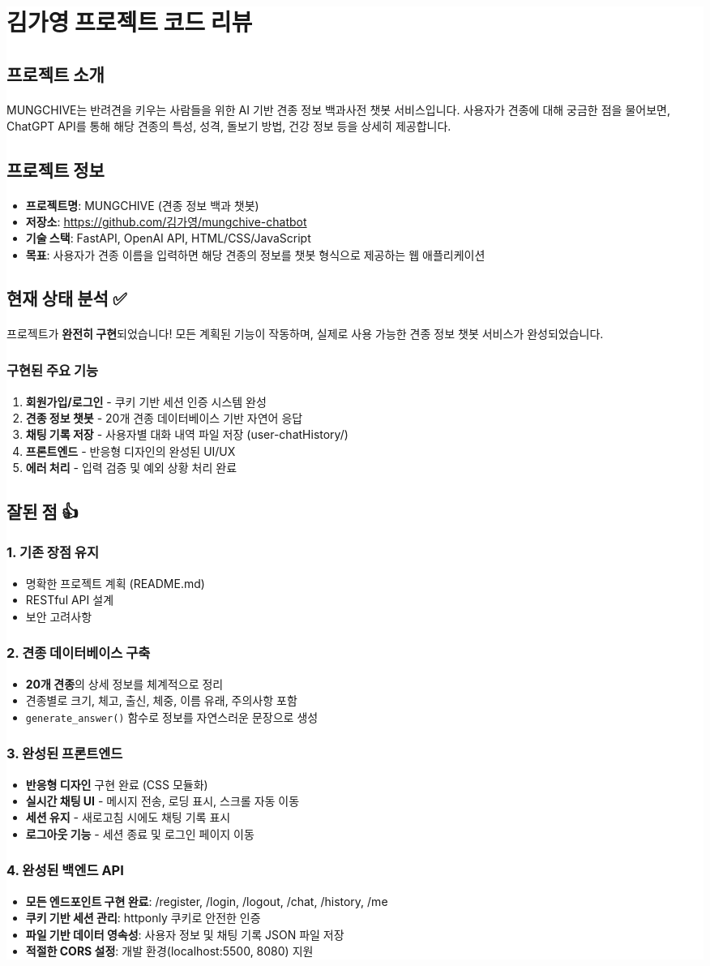 # 김가영 프로젝트 코드 리뷰

## 프로젝트 소개
MUNGCHIVE는 반려견을 키우는 사람들을 위한 AI 기반 견종 정보 백과사전 챗봇 서비스입니다. 사용자가 견종에 대해 궁금한 점을 물어보면, ChatGPT API를 통해 해당 견종의 특성, 성격, 돌보기 방법, 건강 정보 등을 상세히 제공합니다.

## 프로젝트 정보
- **프로젝트명**: MUNGCHIVE (견종 정보 백과 챗봇)
- **저장소**: https://github.com/김가영/mungchive-chatbot
- **기술 스택**: FastAPI, OpenAI API, HTML/CSS/JavaScript
- **목표**: 사용자가 견종 이름을 입력하면 해당 견종의 정보를 챗봇 형식으로 제공하는 웹 애플리케이션

## 현재 상태 분석 ✅
프로젝트가 **완전히 구현**되었습니다! 모든 계획된 기능이 작동하며, 실제로 사용 가능한 견종 정보 챗봇 서비스가 완성되었습니다.

### 구현된 주요 기능
1. **회원가입/로그인** - 쿠키 기반 세션 인증 시스템 완성
2. **견종 정보 챗봇** - 20개 견종 데이터베이스 기반 자연어 응답
3. **채팅 기록 저장** - 사용자별 대화 내역 파일 저장 (user-chatHistory/)
4. **프론트엔드** - 반응형 디자인의 완성된 UI/UX
5. **에러 처리** - 입력 검증 및 예외 상황 처리 완료

## 잘된 점 👍

### 1. 기존 장점 유지
- 명확한 프로젝트 계획 (README.md)
- RESTful API 설계
- 보안 고려사항

### 2. 견종 데이터베이스 구축
- **20개 견종**의 상세 정보를 체계적으로 정리
- 견종별로 크기, 체고, 출신, 체중, 이름 유래, 주의사항 포함
- `generate_answer()` 함수로 정보를 자연스러운 문장으로 생성

### 3. 완성된 프론트엔드
- **반응형 디자인** 구현 완료 (CSS 모듈화)
- **실시간 채팅 UI** - 메시지 전송, 로딩 표시, 스크롤 자동 이동
- **세션 유지** - 새로고침 시에도 채팅 기록 표시
- **로그아웃 기능** - 세션 종료 및 로그인 페이지 이동

### 4. 완성된 백엔드 API
- **모든 엔드포인트 구현 완료**: /register, /login, /logout, /chat, /history, /me
- **쿠키 기반 세션 관리**: httponly 쿠키로 안전한 인증
- **파일 기반 데이터 영속성**: 사용자 정보 및 채팅 기록 JSON 파일 저장
- **적절한 CORS 설정**: 개발 환경(localhost:5500, 8080) 지원

